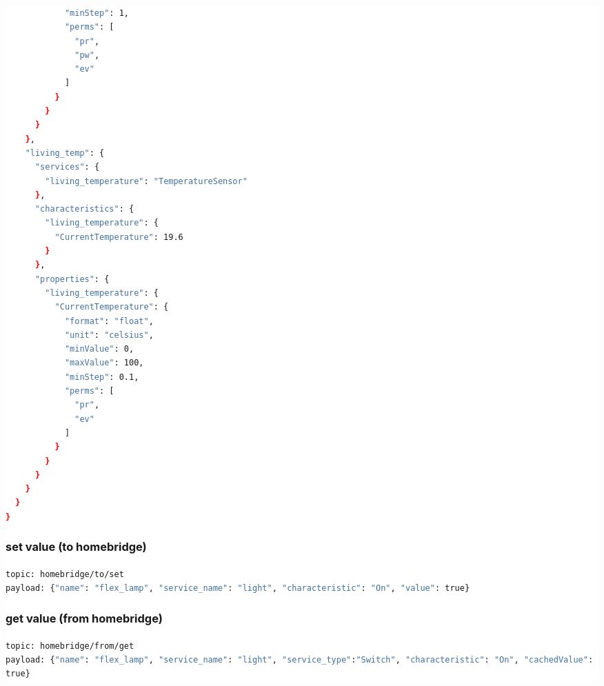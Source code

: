 ```sh
            "minStep": 1,
            "perms": [
              "pr",
              "pw",
              "ev"
            ]
          }
        }
      }
    },
    "living_temp": {
      "services": {
        "living_temperature": "TemperatureSensor"
      },
      "characteristics": {
        "living_temperature": {
          "CurrentTemperature": 19.6
        }
      },
      "properties": {
        "living_temperature": {
          "CurrentTemperature": {
            "format": "float",
            "unit": "celsius",
            "minValue": 0,
            "maxValue": 100,
            "minStep": 0.1,
            "perms": [
              "pr",
              "ev"
            ]
          }
        }
      }
    }
  }
}
```

### set value (to homebridge)

```sh
topic: homebridge/to/set
payload: {"name": "flex_lamp", "service_name": "light", "characteristic": "On", "value": true}
```

### get value (from homebridge)

```sh
topic: homebridge/from/get
payload: {"name": "flex_lamp", "service_name": "light", "service_type":"Switch", "characteristic": "On", "cachedValue": true}
```
